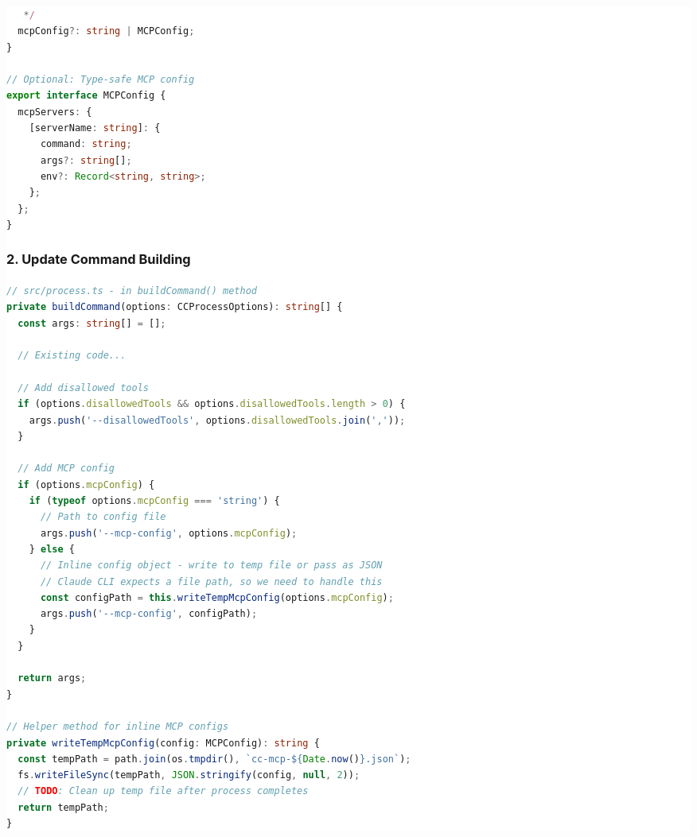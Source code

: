 ```typescript
   */
  mcpConfig?: string | MCPConfig;
}

// Optional: Type-safe MCP config
export interface MCPConfig {
  mcpServers: {
    [serverName: string]: {
      command: string;
      args?: string[];
      env?: Record<string, string>;
    };
  };
}
```

### 2. Update Command Building

```typescript
// src/process.ts - in buildCommand() method
private buildCommand(options: CCProcessOptions): string[] {
  const args: string[] = [];
  
  // Existing code...
  
  // Add disallowed tools
  if (options.disallowedTools && options.disallowedTools.length > 0) {
    args.push('--disallowedTools', options.disallowedTools.join(','));
  }
  
  // Add MCP config
  if (options.mcpConfig) {
    if (typeof options.mcpConfig === 'string') {
      // Path to config file
      args.push('--mcp-config', options.mcpConfig);
    } else {
      // Inline config object - write to temp file or pass as JSON
      // Claude CLI expects a file path, so we need to handle this
      const configPath = this.writeTempMcpConfig(options.mcpConfig);
      args.push('--mcp-config', configPath);
    }
  }
  
  return args;
}

// Helper method for inline MCP configs
private writeTempMcpConfig(config: MCPConfig): string {
  const tempPath = path.join(os.tmpdir(), `cc-mcp-${Date.now()}.json`);
  fs.writeFileSync(tempPath, JSON.stringify(config, null, 2));
  // TODO: Clean up temp file after process completes
  return tempPath;
}
```
